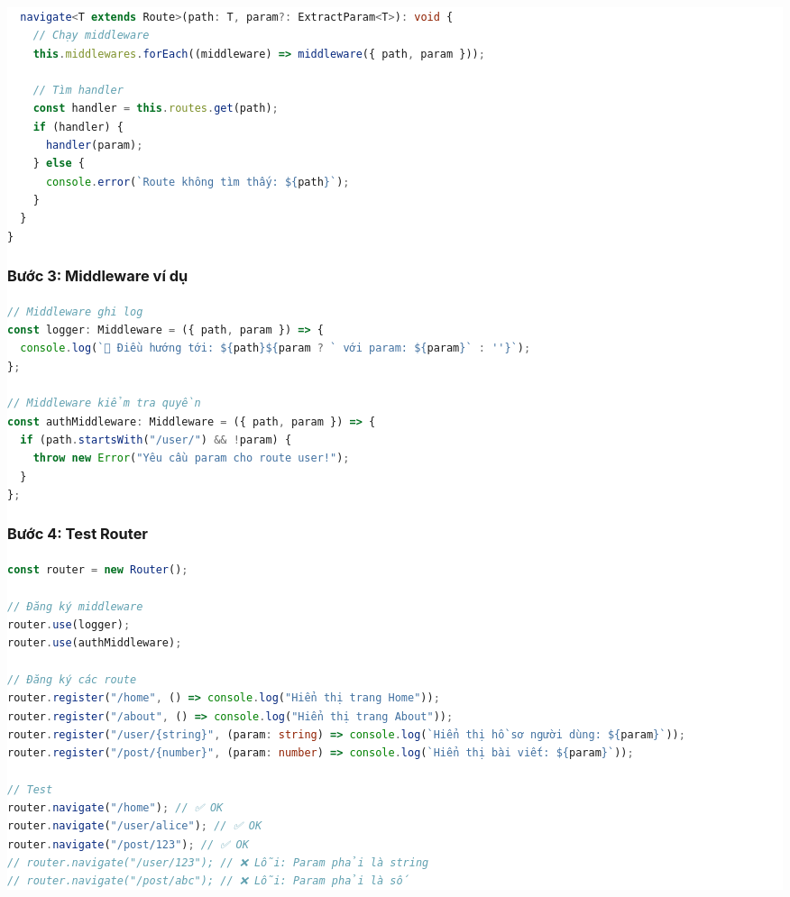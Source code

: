 ```typescript
  navigate<T extends Route>(path: T, param?: ExtractParam<T>): void {
    // Chạy middleware
    this.middlewares.forEach((middleware) => middleware({ path, param }));

    // Tìm handler
    const handler = this.routes.get(path);
    if (handler) {
      handler(param);
    } else {
      console.error(`Route không tìm thấy: ${path}`);
    }
  }
}
```

### Bước 3: Middleware ví dụ
```typescript
// Middleware ghi log
const logger: Middleware = ({ path, param }) => {
  console.log(`📡 Điều hướng tới: ${path}${param ? ` với param: ${param}` : ''}`);
};

// Middleware kiểm tra quyền
const authMiddleware: Middleware = ({ path, param }) => {
  if (path.startsWith("/user/") && !param) {
    throw new Error("Yêu cầu param cho route user!");
  }
};
```

### Bước 4: Test Router
```typescript
const router = new Router();

// Đăng ký middleware
router.use(logger);
router.use(authMiddleware);

// Đăng ký các route
router.register("/home", () => console.log("Hiển thị trang Home"));
router.register("/about", () => console.log("Hiển thị trang About"));
router.register("/user/{string}", (param: string) => console.log(`Hiển thị hồ sơ người dùng: ${param}`));
router.register("/post/{number}", (param: number) => console.log(`Hiển thị bài viết: ${param}`));

// Test
router.navigate("/home"); // ✅ OK
router.navigate("/user/alice"); // ✅ OK
router.navigate("/post/123"); // ✅ OK
// router.navigate("/user/123"); // ❌ Lỗi: Param phải là string
// router.navigate("/post/abc"); // ❌ Lỗi: Param phải là số
```

